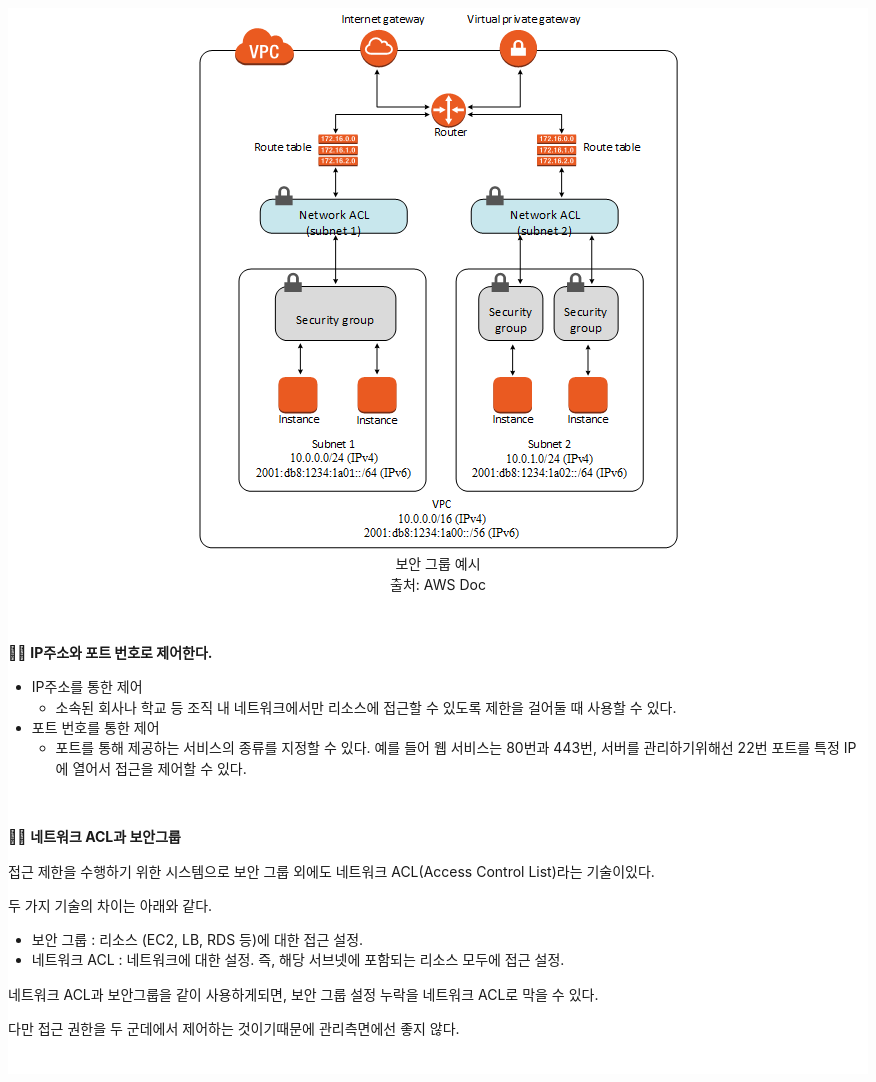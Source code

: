 <p align="center"><img src="./image/security-diagram.png"><br>보안 그룹 예시<br>출처: AWS Doc </p>

<br>

💁‍♂️ **IP주소와 포트 번호로 제어한다.**

* IP주소를 통한 제어
  * 소속된 회사나 학교 등 조직 내 네트워크에서만 리소스에 접근할 수 있도록 제한을 걸어둘 때 사용할 수 있다.
* 포트 번호를 통한 제어
  * 포트를 통해 제공하는 서비스의 종류를 지정할 수 있다. 예를 들어 웹 서비스는 80번과 443번, 서버를 관리하기위해선 22번 포트를 특정 IP에 열어서 접근을 제어할 수 있다.

<br>

💁‍♂️ **네트워크 ACL과 보안그룹**

접근 제한을 수행하기 위한 시스템으로 보안 그룹 외에도 네트워크 ACL(Access Control List)라는 기술이있다.

두 가지 기술의 차이는 아래와 같다.

* 보안 그룹 : 리소스 (EC2, LB, RDS 등)에 대한 접근 설정.
* 네트워크 ACL : 네트워크에 대한 설정. 즉, 해당 서브넷에 포함되는 리소스 모두에 접근 설정.

네트워크 ACL과 보안그룹을 같이 사용하게되면, 보안 그룹 설정 누락을 네트워크 ACL로 막을 수 있다. 

다만 접근 권한을 두 군데에서 제어하는 것이기때문에 관리측면에선 좋지 않다.

<br>
